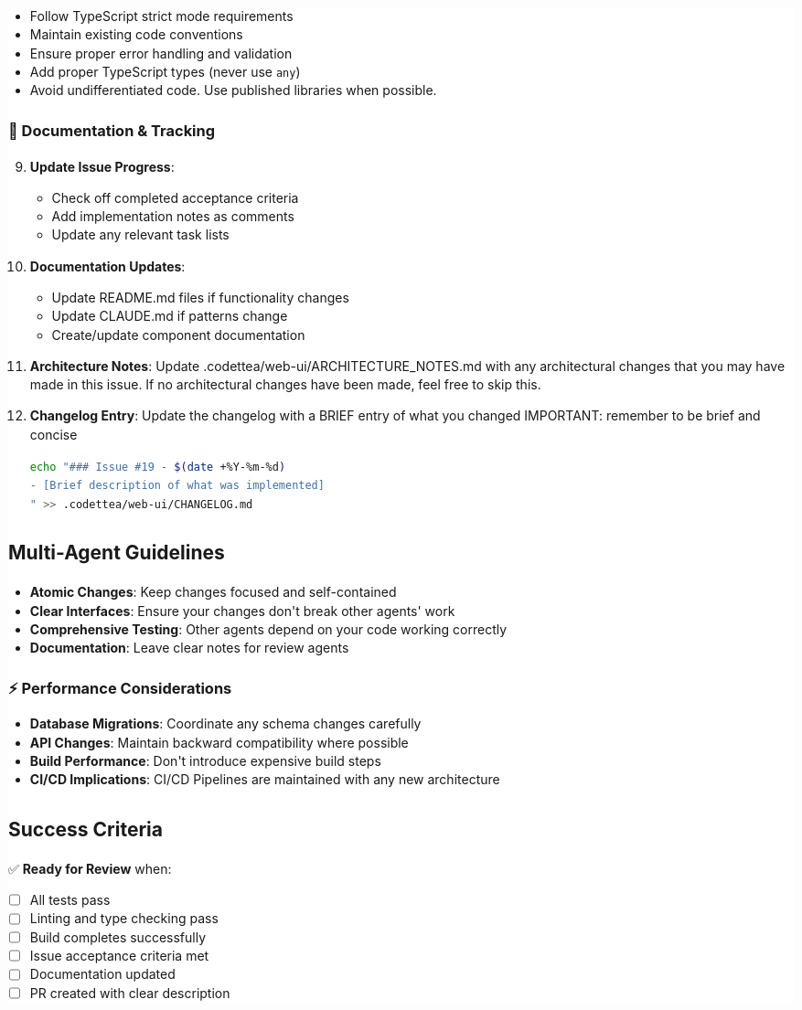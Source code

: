    - Follow TypeScript strict mode requirements
   - Maintain existing code conventions
   - Ensure proper error handling and validation
   - Add proper TypeScript types (never use `any`)
   - Avoid undifferentiated code. Use published libraries when possible.

### 📝 Documentation & Tracking

9. **Update Issue Progress**:

   - Check off completed acceptance criteria
   - Add implementation notes as comments
   - Update any relevant task lists

10. **Documentation Updates**:

    - Update README.md files if functionality changes
    - Update CLAUDE.md if patterns change
    - Create/update component documentation

11. **Architecture Notes**:
    Update .codettea/web-ui/ARCHITECTURE_NOTES.md with any architectural changes that you may have made in this issue. If no architectural changes have been made, feel free to skip this.

12. **Changelog Entry**:
    Update the changelog with a BRIEF entry of what you changed
    IMPORTANT: remember to be brief and concise
    ```bash
    echo "### Issue #19 - $(date +%Y-%m-%d)
    - [Brief description of what was implemented]
    " >> .codettea/web-ui/CHANGELOG.md
    ```

## Multi-Agent Guidelines

- **Atomic Changes**: Keep changes focused and self-contained
- **Clear Interfaces**: Ensure your changes don't break other agents' work
- **Comprehensive Testing**: Other agents depend on your code working correctly
- **Documentation**: Leave clear notes for review agents

### ⚡ Performance Considerations

- **Database Migrations**: Coordinate any schema changes carefully
- **API Changes**: Maintain backward compatibility where possible
- **Build Performance**: Don't introduce expensive build steps
- **CI/CD Implications**: CI/CD Pipelines are maintained with any new architecture

## Success Criteria

✅ **Ready for Review** when:

- [ ] All tests pass
- [ ] Linting and type checking pass
- [ ] Build completes successfully
- [ ] Issue acceptance criteria met
- [ ] Documentation updated
- [ ] PR created with clear description
